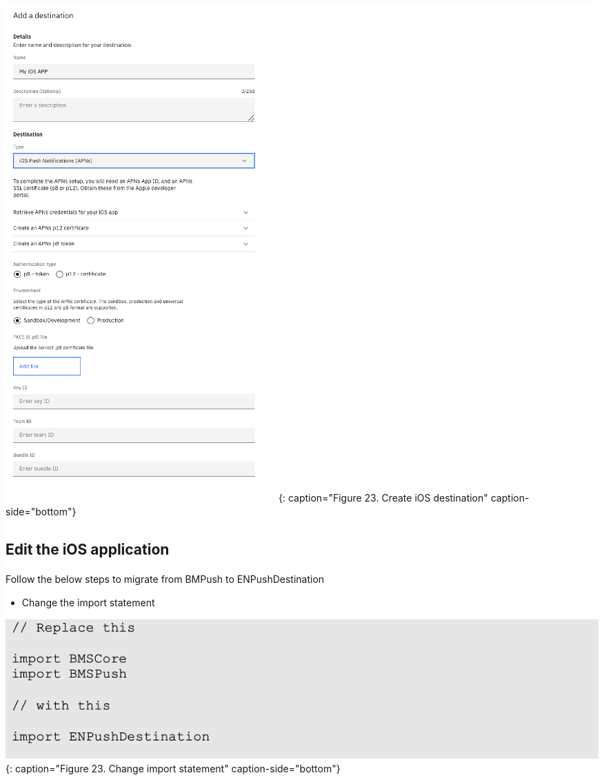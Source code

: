 ![Create iOS destination](images/en-migration-apns.png "Create iOS destination"){: caption="Figure 23. Create iOS destination" caption-side="bottom"}

## Edit the iOS application
Follow the below steps to migrate from BMPush to ENPushDestination
* Change the import statement

![Change import statement](images/en-migration-apns-import.png "Change import statement"){: caption="Figure 23. Change import statement" caption-side="bottom"}
